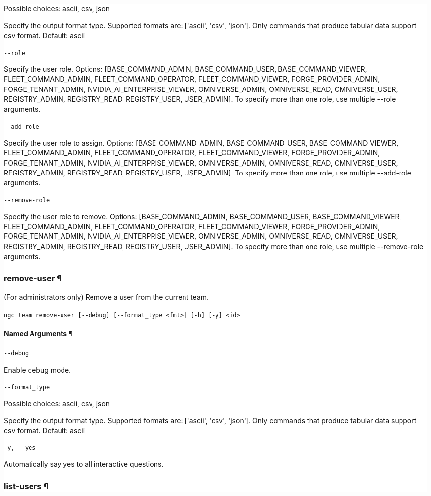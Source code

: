 Possible choices: ascii, csv, json

Specify the output format type. Supported formats are: \['ascii', 'csv', 'json'\]. Only commands that produce tabular data support csv format. Default: ascii

`--role`

Specify the user role. Options: \[BASE\_COMMAND\_ADMIN, BASE\_COMMAND\_USER, BASE\_COMMAND\_VIEWER, FLEET\_COMMAND\_ADMIN, FLEET\_COMMAND\_OPERATOR, FLEET\_COMMAND\_VIEWER, FORGE\_PROVIDER\_ADMIN, FORGE\_TENANT\_ADMIN, NVIDIA\_AI\_ENTERPRISE\_VIEWER, OMNIVERSE\_ADMIN, OMNIVERSE\_READ, OMNIVERSE\_USER, REGISTRY\_ADMIN, REGISTRY\_READ, REGISTRY\_USER, USER\_ADMIN\]. To specify more than one role, use multiple --role arguments.

`--add-role`

Specify the user role to assign. Options: \[BASE\_COMMAND\_ADMIN, BASE\_COMMAND\_USER, BASE\_COMMAND\_VIEWER, FLEET\_COMMAND\_ADMIN, FLEET\_COMMAND\_OPERATOR, FLEET\_COMMAND\_VIEWER, FORGE\_PROVIDER\_ADMIN, FORGE\_TENANT\_ADMIN, NVIDIA\_AI\_ENTERPRISE\_VIEWER, OMNIVERSE\_ADMIN, OMNIVERSE\_READ, OMNIVERSE\_USER, REGISTRY\_ADMIN, REGISTRY\_READ, REGISTRY\_USER, USER\_ADMIN\]. To specify more than one role, use multiple --add-role arguments.

`--remove-role`

Specify the user role to remove. Options: \[BASE\_COMMAND\_ADMIN, BASE\_COMMAND\_USER, BASE\_COMMAND\_VIEWER, FLEET\_COMMAND\_ADMIN, FLEET\_COMMAND\_OPERATOR, FLEET\_COMMAND\_VIEWER, FORGE\_PROVIDER\_ADMIN, FORGE\_TENANT\_ADMIN, NVIDIA\_AI\_ENTERPRISE\_VIEWER, OMNIVERSE\_ADMIN, OMNIVERSE\_READ, OMNIVERSE\_USER, REGISTRY\_ADMIN, REGISTRY\_READ, REGISTRY\_USER, USER\_ADMIN\]. To specify more than one role, use multiple --remove-role arguments.

### remove-user [¶](\#remove-user "Permalink to this headline")

(For administrators only) Remove a user from the current team.

```
ngc team remove-user [--debug] [--format_type <fmt>] [-h] [-y] <id>
```

#### Named Arguments [¶](\#named-arguments_repeat6 "Permalink to this headline")

`--debug`

Enable debug mode.

`--format_type`

Possible choices: ascii, csv, json

Specify the output format type. Supported formats are: \['ascii', 'csv', 'json'\]. Only commands that produce tabular data support csv format. Default: ascii

`-y, --yes`

Automatically say yes to all interactive questions.

### list-users [¶](\#list-users "Permalink to this headline")
